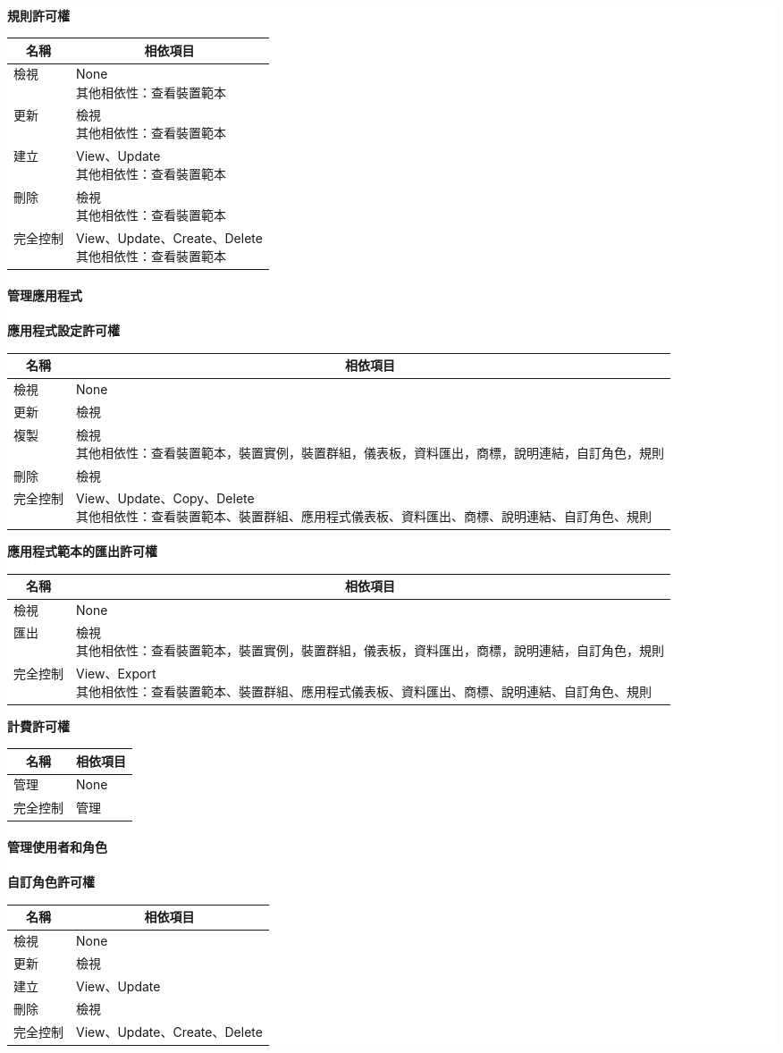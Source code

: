 **規則許可權**

| 名稱 | 相依項目 |
| ---- | -------- |
| 檢視 | None <br/> 其他相依性：查看裝置範本 |
| 更新 | 檢視 <br/> 其他相依性：查看裝置範本 |
| 建立 | View、Update <br/> 其他相依性：查看裝置範本 |
| 刪除 | 檢視 <br/> 其他相依性：查看裝置範本 |
| 完全控制 | View、Update、Create、Delete <br/> 其他相依性：查看裝置範本 |

#### <a name="managing-the-app"></a>管理應用程式

**應用程式設定許可權**

| 名稱 | 相依項目 |
| ---- | -------- |
| 檢視 | None     |
| 更新 | 檢視   |
| 複製 | 檢視 <br/> 其他相依性：查看裝置範本，裝置實例，裝置群組，儀表板，資料匯出，商標，說明連結，自訂角色，規則 |
| 刪除 | 檢視   |
| 完全控制 | View、Update、Copy、Delete <br/> 其他相依性：查看裝置範本、裝置群組、應用程式儀表板、資料匯出、商標、說明連結、自訂角色、規則 |

**應用程式範本的匯出許可權**

| 名稱 | 相依項目 |
| ---- | -------- |
| 檢視 | None     |
| 匯出 | 檢視 <br/> 其他相依性：查看裝置範本，裝置實例，裝置群組，儀表板，資料匯出，商標，說明連結，自訂角色，規則 |
| 完全控制 | View、Export <br/> 其他相依性：查看裝置範本、裝置群組、應用程式儀表板、資料匯出、商標、說明連結、自訂角色、規則 |

**計費許可權**

| 名稱 | 相依項目 |
| ---- | -------- |
| 管理 | None     |
| 完全控制 | 管理 |

#### <a name="managing-users-and-roles"></a>管理使用者和角色

**自訂角色許可權**

| 名稱 | 相依項目 |
| ---- | -------- |
| 檢視 | None |
| 更新 | 檢視 |
| 建立 | View、Update |
| 刪除 | 檢視 |
| 完全控制 | View、Update、Create、Delete |
